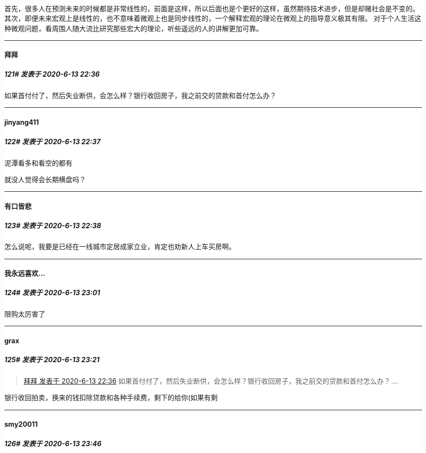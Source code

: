 
首先，很多人在预测未来的时候都是非常线性的，前面是这样，所以后面也是个更好的这样，虽然期待技术进步，但是却赌社会是不变的。
其次，即便未来宏观上是线性的，也不意味着微观上也是同步线性的，一个解释宏观的理论在微观上的指导意义极其有限。
对于个人生活这种微观问题，看周围人随大流比研究那些宏大的理论，听些遥远的人的讲解更加可靠。


-----

####  拜拜  
##### 121#       发表于 2020-6-13 22:36


如果首付付了，然后失业断供，会怎么样？银行收回房子，我之前交的贷款和首付怎么办？


-----

####  jinyang411  
##### 122#       发表于 2020-6-13 22:37


泥潭看多和看空的都有

就没人觉得会长期横盘吗？


-----

####  有口皆悲  
##### 123#       发表于 2020-6-13 22:38


怎么说呢，我要是已经在一线城市定居成家立业，肯定也劝新人上车买房啊。


-----

####  我永远喜欢...  
##### 124#       发表于 2020-6-13 23:01


限购太厉害了


-----

####  grax  
##### 125#       发表于 2020-6-13 23:21


<blockquote><a href="httphttps://bbs.saraba1st.com/2b/forum.php?mod=redirect&amp;goto=findpost&amp;pid=47794076&amp;ptid=1941478" target="_blank">拜拜 发表于 2020-6-13 22:36</a>
如果首付付了，然后失业断供，会怎么样？银行收回房子，我之前交的贷款和首付怎么办？ ...</blockquote>
银行收回拍卖，换来的钱扣除贷款和各种手续费，剩下的给你(如果有剩


-----

####  smy20011  
##### 126#       发表于 2020-6-13 23:46
